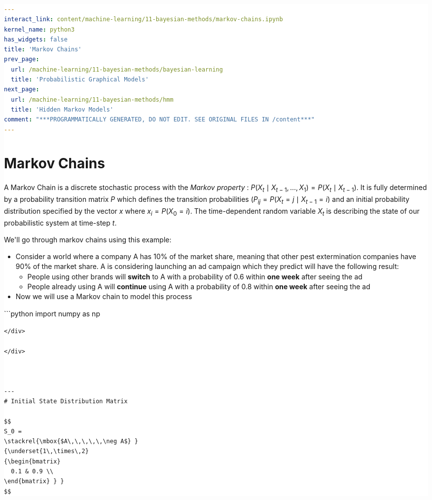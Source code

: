 ```yaml
---
interact_link: content/machine-learning/11-bayesian-methods/markov-chains.ipynb
kernel_name: python3
has_widgets: false
title: 'Markov Chains'
prev_page:
  url: /machine-learning/11-bayesian-methods/bayesian-learning
  title: 'Probabilistic Graphical Models'
next_page:
  url: /machine-learning/11-bayesian-methods/hmm
  title: 'Hidden Markov Models'
comment: "***PROGRAMMATICALLY GENERATED, DO NOT EDIT. SEE ORIGINAL FILES IN /content***"
---
```



# Markov Chains

A Markov Chain is a discrete stochastic process with the *Markov property* : $P(X_t \mid X_{t−1}, \ldots,X_1)=P(X_t \mid X_{t−1})$. It is fully determined by a probability transition matrix $P$ which defines the transition probabilities $(P_{ij}=P(X_t=j \mid X_{t−1}=i)$ and an initial probability distribution specified by the vector $x$ where $x_i=P(X_0=i)$. The time-dependent random variable $X_t$ is describing the state of our probabilistic system at time-step $t$.

We'll go through markov chains using this example:
- Consider a world where a company A has 10% of the market share, meaning that other pest extermination companies have 90% of the market share. A is considering launching an ad campaign which they predict will have the following result:
    - People using other brands will **switch** to A with a probability of 0.6 within **one week** after seeing the ad
    - People already using A will **continue** using A with a probability of 0.8 within **one week** after seeing the ad
- Now we will use a Markov chain to model this process



<div markdown="1" class="cell code_cell">
<div class="input_area" markdown="1">
```python
import numpy as np

```
</div>

</div>



---
# Initial State Distribution Matrix

$$
S_0 = 
\stackrel{\mbox{$A\,\,\,\,\,\neg A$} }
{\underset{1\,\times\,2}
{\begin{bmatrix}
  0.1 & 0.9 \\
\end{bmatrix} } }
$$
